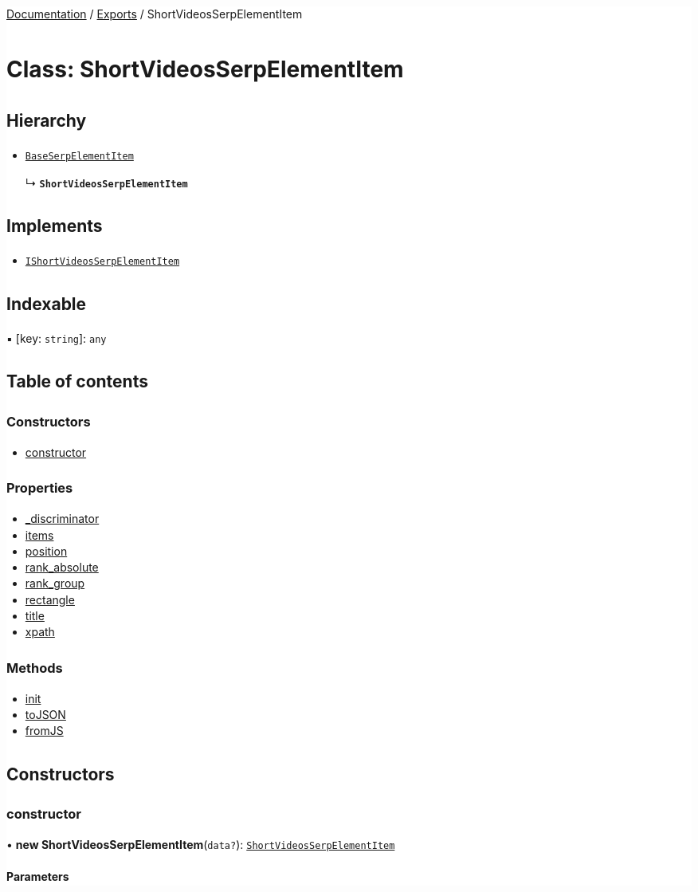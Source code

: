 [Documentation](../README.md) / [Exports](../modules.md) / ShortVideosSerpElementItem

# Class: ShortVideosSerpElementItem

## Hierarchy

- [`BaseSerpElementItem`](BaseSerpElementItem.md)

  ↳ **`ShortVideosSerpElementItem`**

## Implements

- [`IShortVideosSerpElementItem`](../interfaces/IShortVideosSerpElementItem.md)

## Indexable

▪ [key: `string`]: `any`

## Table of contents

### Constructors

- [constructor](ShortVideosSerpElementItem.md#constructor)

### Properties

- [\_discriminator](ShortVideosSerpElementItem.md#_discriminator)
- [items](ShortVideosSerpElementItem.md#items)
- [position](ShortVideosSerpElementItem.md#position)
- [rank\_absolute](ShortVideosSerpElementItem.md#rank_absolute)
- [rank\_group](ShortVideosSerpElementItem.md#rank_group)
- [rectangle](ShortVideosSerpElementItem.md#rectangle)
- [title](ShortVideosSerpElementItem.md#title)
- [xpath](ShortVideosSerpElementItem.md#xpath)

### Methods

- [init](ShortVideosSerpElementItem.md#init)
- [toJSON](ShortVideosSerpElementItem.md#tojson)
- [fromJS](ShortVideosSerpElementItem.md#fromjs)

## Constructors

### constructor

• **new ShortVideosSerpElementItem**(`data?`): [`ShortVideosSerpElementItem`](ShortVideosSerpElementItem.md)

#### Parameters
